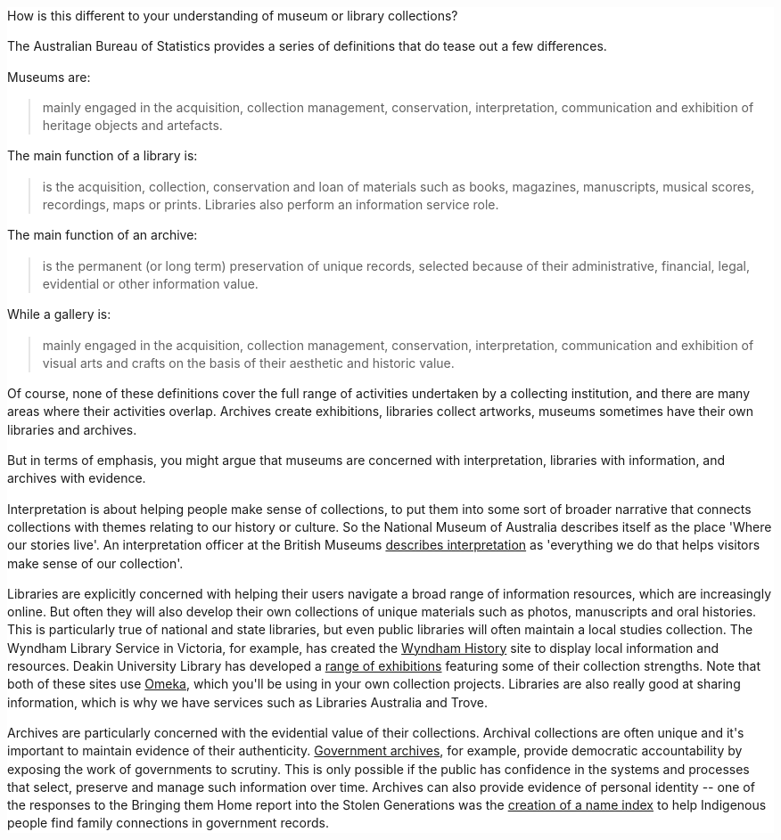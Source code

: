 How is this different to your understanding of museum or library collections?

The Australian Bureau of Statistics provides a series of definitions that do tease out a few differences.

Museums are:

> mainly engaged in the acquisition, collection management, conservation, interpretation, communication and exhibition of heritage objects and artefacts.

The main function of a library is:

> is the acquisition, collection, conservation and loan of materials such as books, magazines, manuscripts, musical scores, recordings, maps or prints. Libraries also perform an information service role. 

The main function of an archive:

> is the permanent (or long term) preservation of unique records, selected because of their administrative, financial, legal, evidential or other information value.

While a gallery is:

> mainly engaged in the acquisition, collection management, conservation, interpretation, communication and exhibition of visual arts and crafts on the basis of their aesthetic and historic value.

Of course, none of these definitions cover the full range of activities undertaken by a collecting institution, and there are many areas where their activities overlap. Archives create exhibitions, libraries collect artworks, museums sometimes have their own libraries and archives.

But in terms of emphasis, you might argue that museums are concerned with interpretation, libraries with information, and archives with evidence.

Interpretation is about helping people make sense of collections, to put them into some sort of broader narrative that connects collections with themes relating to our history or culture. So the National Museum of Australia describes itself as the place 'Where our stories live'. An interpretation officer at the British Museums [describes interpretation](https://blog.britishmuseum.org/tag/interpretation/) as 'everything we do that helps visitors make sense of our collection'.

Libraries are explicitly concerned with helping their users navigate a broad range of information resources, which are increasingly online. But often they will also develop their own collections of unique materials such as photos, manuscripts and oral histories. This is particularly true of national and state libraries, but even public libraries will often maintain a local studies collection. The Wyndham Library Service in Victoria, for example, has created the [Wyndham History](http://www.wyndhamhistory.net.au/) site to display local information and resources. Deakin University Library has developed a [range of exhibitions](http://fusion.deakin.edu.au/) featuring some of their collection strengths. Note that both of these sites use [Omeka](http://omeka.org/), which you'll be using in your own collection projects. Libraries are also really good at sharing information, which is why we have services such as Libraries Australia and Trove.

Archives are particularly concerned with the evidential value of their collections. Archival collections are often unique and it's important to maintain evidence of their authenticity. [Government archives](http://www.naa.gov.au/collection/fact-sheets/fs04.aspx), for example, provide democratic accountability by exposing the work of governments to scrutiny. This is only possible if the public has confidence in the systems and processes that select, preserve and manage such information over time. Archives can also provide evidence of personal identity -- one of the responses to the Bringing them Home report into the Stolen Generations was the [creation of a name index](http://www.naa.gov.au/collection/fact-sheets/fs175.aspx) to help Indigenous people find family connections in government records.
